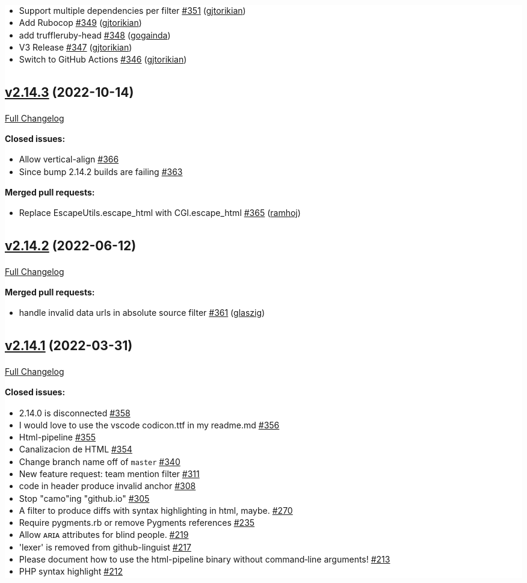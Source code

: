 - Support multiple dependencies per filter [\#351](https://github.com/gjtorikian/html-pipeline/pull/351) ([gjtorikian](https://github.com/gjtorikian))
- Add Rubocop [\#349](https://github.com/gjtorikian/html-pipeline/pull/349) ([gjtorikian](https://github.com/gjtorikian))
- add truffleruby-head [\#348](https://github.com/gjtorikian/html-pipeline/pull/348) ([gogainda](https://github.com/gogainda))
- V3 Release [\#347](https://github.com/gjtorikian/html-pipeline/pull/347) ([gjtorikian](https://github.com/gjtorikian))
- Switch to GitHub Actions [\#346](https://github.com/gjtorikian/html-pipeline/pull/346) ([gjtorikian](https://github.com/gjtorikian))

## [v2.14.3](https://github.com/gjtorikian/html-pipeline/tree/v2.14.3) (2022-10-14)

[Full Changelog](https://github.com/gjtorikian/html-pipeline/compare/v2.14.2...v2.14.3)

**Closed issues:**

- Allow vertical-align [\#366](https://github.com/gjtorikian/html-pipeline/issues/366)
- Since bump 2.14.2 builds are failing [\#363](https://github.com/gjtorikian/html-pipeline/issues/363)

**Merged pull requests:**

- Replace EscapeUtils.escape_html with CGI.escape_html [\#365](https://github.com/gjtorikian/html-pipeline/pull/365) ([ramhoj](https://github.com/ramhoj))

## [v2.14.2](https://github.com/gjtorikian/html-pipeline/tree/v2.14.2) (2022-06-12)

[Full Changelog](https://github.com/gjtorikian/html-pipeline/compare/v2.14.1...v2.14.2)

**Merged pull requests:**

- handle invalid data urls in absolute source filter [\#361](https://github.com/gjtorikian/html-pipeline/pull/361) ([glaszig](https://github.com/glaszig))

## [v2.14.1](https://github.com/gjtorikian/html-pipeline/tree/v2.14.1) (2022-03-31)

[Full Changelog](https://github.com/gjtorikian/html-pipeline/compare/v2.13.2...v2.14.1)

**Closed issues:**

- 2.14.0 is disconnected [\#358](https://github.com/gjtorikian/html-pipeline/issues/358)
- I would love to use the vscode codicon.ttf in my readme.md [\#356](https://github.com/gjtorikian/html-pipeline/issues/356)
- Html-pipeline [\#355](https://github.com/gjtorikian/html-pipeline/issues/355)
- Canalizacion de HTML [\#354](https://github.com/gjtorikian/html-pipeline/issues/354)
- Change branch name off of `master` [\#340](https://github.com/gjtorikian/html-pipeline/issues/340)
- New feature request: team mention filter [\#311](https://github.com/gjtorikian/html-pipeline/issues/311)
- code in header produce invalid anchor [\#308](https://github.com/gjtorikian/html-pipeline/issues/308)
- Stop "camo"ing "github.io" [\#305](https://github.com/gjtorikian/html-pipeline/issues/305)
- A filter to produce diffs with syntax highlighting in html, maybe. [\#270](https://github.com/gjtorikian/html-pipeline/issues/270)
- Require pygments.rb or remove Pygments references [\#235](https://github.com/gjtorikian/html-pipeline/issues/235)
- Allow ᴀʀɪᴀ attributes for blind people. [\#219](https://github.com/gjtorikian/html-pipeline/issues/219)
- 'lexer' is removed from github-linguist [\#217](https://github.com/gjtorikian/html-pipeline/issues/217)
- Please document how to use the html-pipeline binary without command‐line arguments! [\#213](https://github.com/gjtorikian/html-pipeline/issues/213)
- PHP syntax highlight [\#212](https://github.com/gjtorikian/html-pipeline/issues/212)